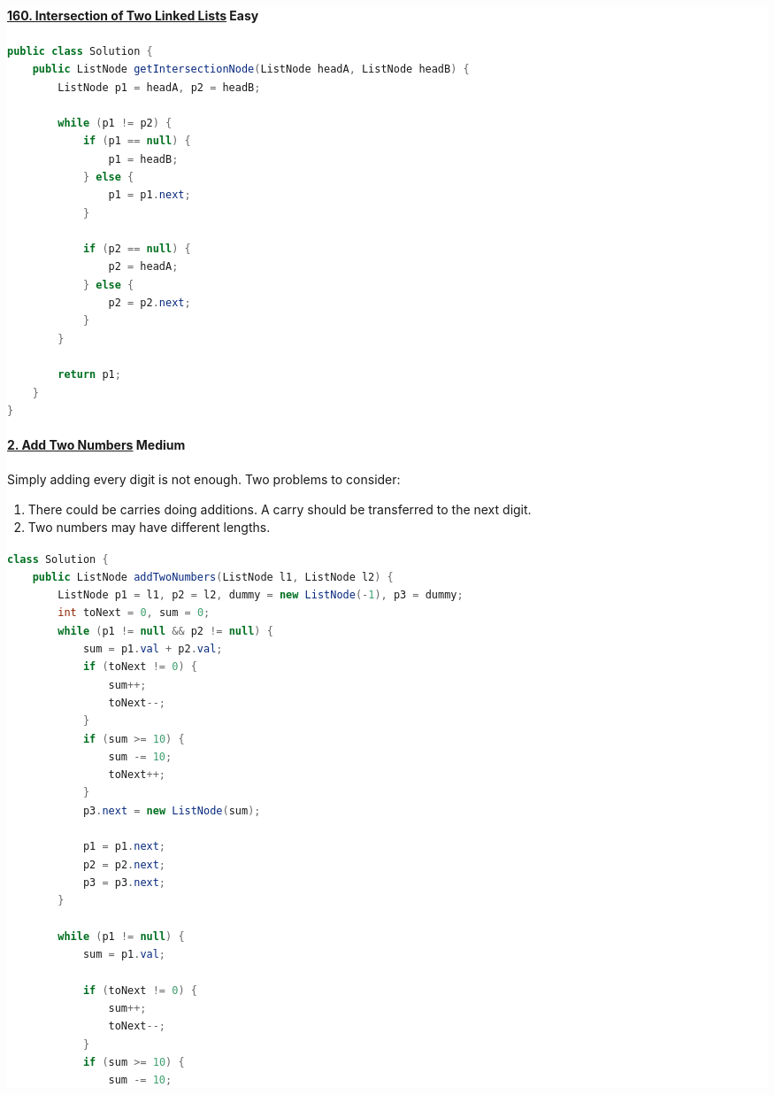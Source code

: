 #### [160. Intersection of Two Linked Lists](https://leetcode.com/problems/intersection-of-two-linked-lists/) Easy

```java
public class Solution {
    public ListNode getIntersectionNode(ListNode headA, ListNode headB) {
        ListNode p1 = headA, p2 = headB;

        while (p1 != p2) {
            if (p1 == null) {
                p1 = headB;
            } else {
                p1 = p1.next;
            }

            if (p2 == null) {
                p2 = headA;
            } else {
                p2 = p2.next;
            }
        }

        return p1;
    }
}
```

#### [2. Add Two Numbers](https://leetcode.com/problems/add-two-numbers/) Medium

Simply adding every digit is not enough. Two problems to consider:

1. There could be carries doing additions. A carry should be transferred to the next digit.
2. Two numbers may have different lengths.

```java
class Solution {
    public ListNode addTwoNumbers(ListNode l1, ListNode l2) {
        ListNode p1 = l1, p2 = l2, dummy = new ListNode(-1), p3 = dummy;
        int toNext = 0, sum = 0;
        while (p1 != null && p2 != null) {
            sum = p1.val + p2.val;
            if (toNext != 0) {
                sum++;
                toNext--;
            }
            if (sum >= 10) {
                sum -= 10;
                toNext++;
            }
            p3.next = new ListNode(sum);

            p1 = p1.next;
            p2 = p2.next;
            p3 = p3.next;
        }

        while (p1 != null) {
            sum = p1.val;

            if (toNext != 0) {
                sum++;
                toNext--;
            }
            if (sum >= 10) {
                sum -= 10;
```